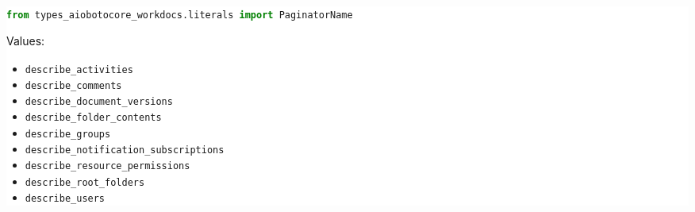 ```python
from types_aiobotocore_workdocs.literals import PaginatorName
```

Values:

- `describe_activities`
- `describe_comments`
- `describe_document_versions`
- `describe_folder_contents`
- `describe_groups`
- `describe_notification_subscriptions`
- `describe_resource_permissions`
- `describe_root_folders`
- `describe_users`
